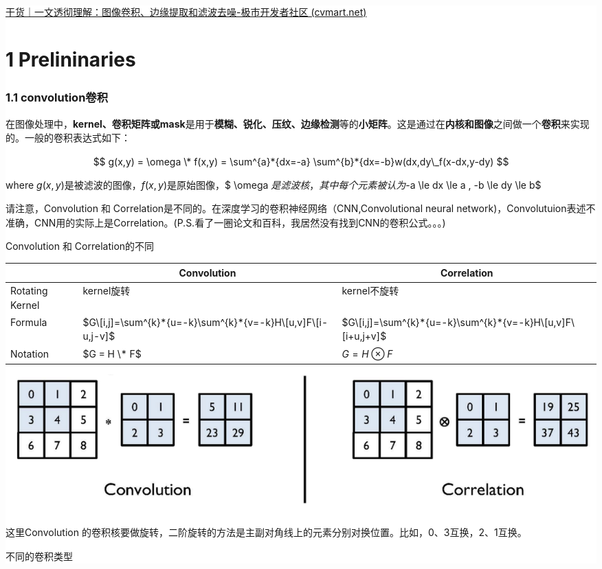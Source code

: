 [干货｜一文透彻理解：图像卷积、边缘提取和滤波去噪-极市开发者社区 (cvmart.net)](https://www.cvmart.net/community/detail/4692 "干货｜一文透彻理解：图像卷积、边缘提取和滤波去噪-极市开发者社区 (cvmart.net)")

# 1 Prelininaries

### 1.1 convolution卷积

在图像处理中，**kernel、卷积矩阵或mask**是用于**模糊、锐化、压纹、边缘检测**等的**小矩阵**。这是通过在**内核和图像**之间做一个**卷积**来实现的。一般的卷积表达式如下：

$$
g(x,y) =  \omega \* f(x,y) = \sum^{a}*{dx=-a} \sum^{b}*{dx=-b}w(dx,dy\_f(x-dx,y-dy)
$$

where $g(x,y)$是被滤波的图像，$f(x,y)$是原始图像，$ \omega  $是滤波核，其中每个元素被认为$-a \le dx \le a , -b \le dy \le b$

请注意，Convolution 和 Correlation是不同的。在深度学习的卷积神经网络（CNN,Convolutional neural network)，Convolutuion表述不准确，CNN用的实际上是Correlation。(P.S.看了一圈论文和百科，我居然没有找到CNN的卷积公式。。。)

Convolution 和 Correlation的不同

|                 | Convolution                                                | Correlation                                                |
| --------------- | ---------------------------------------------------------- | ---------------------------------------------------------- |
| Rotating Kernel | kernel旋转                                                   | kernel不旋转                                                  |
| Formula         | $G\[i,j]=\sum^{k}*{u=-k}\sum^{k}*{v=-k}H\[u,v]F\[i-u,j-v]$ | $G\[i,j]=\sum^{k}*{u=-k}\sum^{k}*{v=-k}H\[u,v]F\[i+u,j+v]$ |
| Notation        | $G = H \* F$                                               | $G = H \otimes F$                                          |

![](image/image_DKQWqiRz_D.png)

这里Convolution 的卷积核要做旋转，二阶旋转的方法是主副对角线上的元素分别对换位置。比如，0、3互换，2、1互换。

不同的卷积类型
